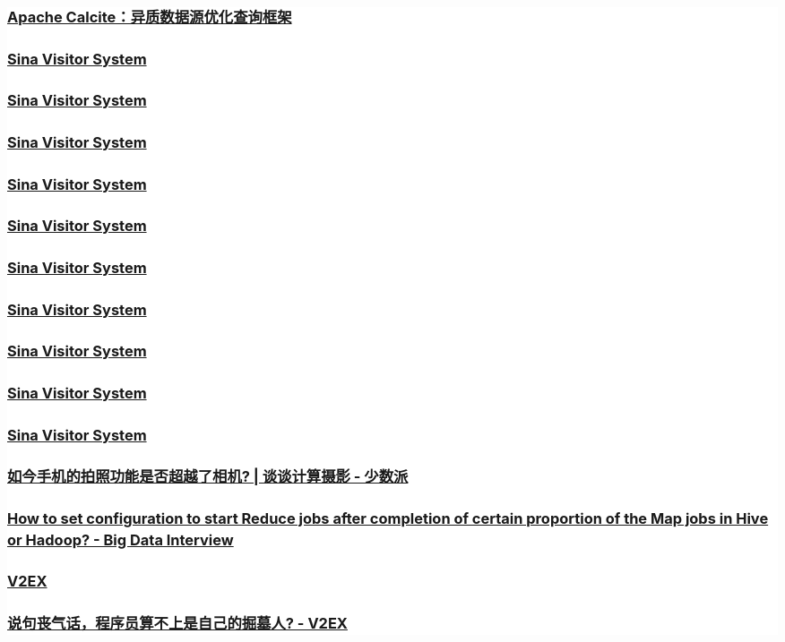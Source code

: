 ### [Apache Calcite：异质数据源优化查询框架](https://www.infoq.cn/article/f6f2fee3aa86cd3882cf5240a)

### [Sina Visitor System](https://weibo.com/1402400261/KjctifPys)

### [Sina Visitor System](https://weibo.com/1402400261/KjcqrcynF)

### [Sina Visitor System](https://weibo.com/1402400261/KjbP3oi3z)

### [Sina Visitor System](https://weibo.com/1402400261/KjbDykLiY)

### [Sina Visitor System](https://weibo.com/1715118170/KjcpbhsM8)

### [Sina Visitor System](https://weibo.com/1715118170/KjcoLf3eI)

### [Sina Visitor System](https://weibo.com/1715118170/KjchL77xQ)

### [Sina Visitor System](https://weibo.com/1715118170/Kjca08Z0l)

### [Sina Visitor System](https://weibo.com/1715118170/KjbTnnRpy)

### [Sina Visitor System](https://weibo.com/1715118170/Kjbv1pZIW)

### [如今手机的拍照功能是否超越了相机? | 谈谈计算摄影 - 少数派](https://sspai.com/post/66970)

### [How to set configuration to start Reduce jobs after completion of certain proportion of the Map jobs in Hive or Hadoop? - Big Data Interview](http://www.bigdatainterview.com/how-to-configuration-to-start-reduce-jobs-after-completion-of-all-the-map-jobs/)

### [V2EX](https://www.v2ex.com/t/782045)

### [说句丧气话，程序员算不上是自己的掘墓人? - V2EX](https://www.v2ex.com/t/781995)
